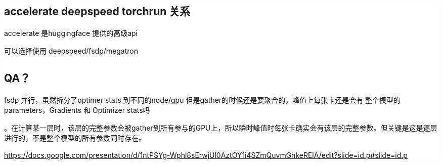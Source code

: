 ## accelerate deepspeed torchrun 关系

accelerate 是huggingface 提供的高级api

可以选择使用 deepspeed/fsdp/megatron


##  QA？


fsdp 并行，虽然拆分了optimer stats 到不同的node/gpu 但是gather的时候还是要聚合的，峰值上每张卡还是会有 整个模型的parameters，Gradients 和 Optimizer stats吗


。在计算某一层时，该层的完整参数会被gather到所有参与的GPU上，所以瞬时峰值时每张卡确实会有该层的完整参数。但关键是这是逐层进行的，不是整个模型的所有参数同时存在。


https://docs.google.com/presentation/d/1ntPSYg-Wphl8sErwjUl0AztOY1i4SZmQuvmGhkeRElA/edit?slide=id.p#slide=id.p